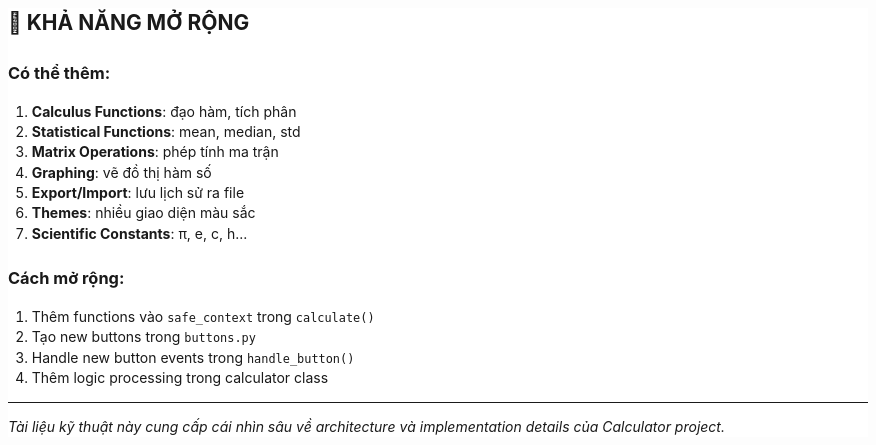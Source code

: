 ## 🚀 KHẢ NĂNG MỞ RỘNG

### Có thể thêm:
1. **Calculus Functions**: đạo hàm, tích phân
2. **Statistical Functions**: mean, median, std
3. **Matrix Operations**: phép tính ma trận
4. **Graphing**: vẽ đồ thị hàm số
5. **Export/Import**: lưu lịch sử ra file
6. **Themes**: nhiều giao diện màu sắc
7. **Scientific Constants**: π, e, c, h...

### Cách mở rộng:
1. Thêm functions vào `safe_context` trong `calculate()`
2. Tạo new buttons trong `buttons.py`
3. Handle new button events trong `handle_button()`
4. Thêm logic processing trong calculator class

---

*Tài liệu kỹ thuật này cung cấp cái nhìn sâu về architecture và implementation details của Calculator project.*
